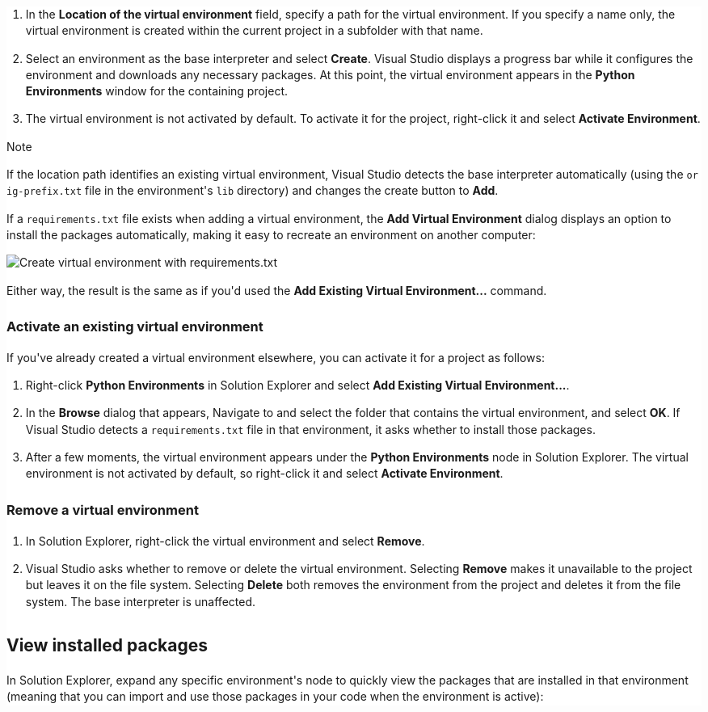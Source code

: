1. In the **Location of the virtual environment** field, specify a path for the virtual environment. If you specify a name only, the virtual environment is created within the current project in a subfolder with that name.

1. Select an environment as the base interpreter and select **Create**. Visual Studio displays a progress bar while it configures the environment and downloads any necessary packages. At this point, the virtual environment appears in the **Python Environments** window for the containing project.

1. The virtual environment is not activated by default. To activate it for the project, right-click it and select **Activate Environment**.

> [!Note]
> If the location path identifies an existing virtual environment, Visual Studio detects the base interpreter automatically (using the `orig-prefix.txt` file in the environment's `lib` directory) and changes the create button to **Add**.
>
> If a `requirements.txt` file exists when adding a virtual environment, the **Add Virtual Environment** dialog displays an option to install the packages automatically, making it easy to recreate an environment on another computer:
>
> ![Create virtual environment with requirements.txt](media/environments-requirements-txt.png)
>
> Either way, the result is the same as if you'd used the **Add Existing Virtual Environment...** command.

### Activate an existing virtual environment

If you've already created a virtual environment elsewhere, you can activate it for a project as follows:

1. Right-click **Python Environments** in Solution Explorer and select **Add Existing Virtual Environment...**.

1. In the **Browse** dialog that appears, Navigate to and select the folder that contains the virtual environment, and select **OK**. If Visual Studio detects a `requirements.txt` file in that environment, it asks whether to install those packages.

1. After a few moments, the virtual environment appears under the **Python Environments** node in Solution Explorer. The virtual environment is not activated by default, so right-click it and select **Activate Environment**.

### Remove a virtual environment

1. In Solution Explorer, right-click the virtual environment and select **Remove**.

1. Visual Studio asks whether to remove or delete the virtual environment. Selecting **Remove** makes it unavailable to the project but leaves it on the file system. Selecting **Delete** both removes the environment from the project and deletes it from the file system. The base interpreter is unaffected.

## View installed packages

In Solution Explorer, expand any specific environment's node to quickly view the packages that are installed in that environment (meaning that you can import and use those packages in your code when the environment is active):

